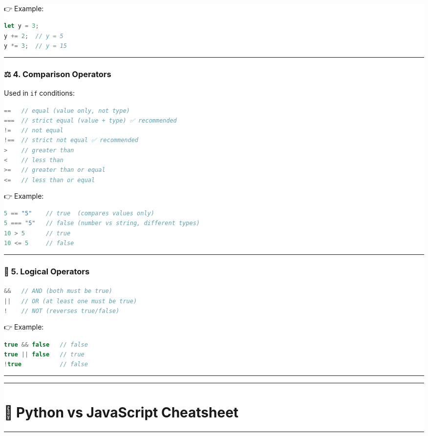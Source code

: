 👉 Example:

```javascript
let y = 3;
y += 2;  // y = 5
y *= 3;  // y = 15
```

---

### ⚖️ 4. Comparison Operators

Used in `if` conditions:

```javascript
==   // equal (value only, not type)
===  // strict equal (value + type) ✅ recommended
!=   // not equal
!==  // strict not equal ✅ recommended
>    // greater than
<    // less than
>=   // greater than or equal
<=   // less than or equal
```

👉 Example:

```javascript
5 == "5"    // true  (compares values only)
5 === "5"   // false (number vs string, different types)
10 > 5      // true
10 <= 5     // false
```

---

### 🔀 5. Logical Operators

```javascript
&&   // AND (both must be true)
||   // OR (at least one must be true)
!    // NOT (reverses true/false)
```

👉 Example:

```javascript
true && false   // false
true || false   // true
!true           // false
```

---

---

# 📝 Python vs JavaScript Cheatsheet

---
